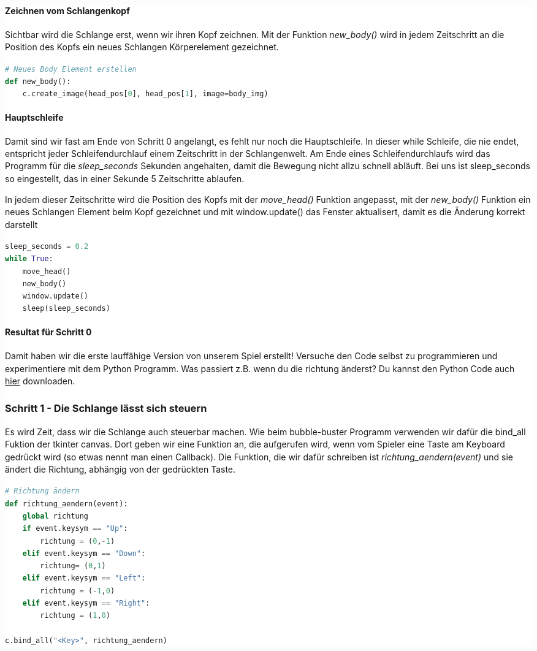 #### Zeichnen vom Schlangenkopf

Sichtbar wird die Schlange erst, wenn wir ihren Kopf zeichnen. Mit der Funktion *new_body()* wird in jedem Zeitschritt an die Position des Kopfs ein neues Schlangen Körperelement gezeichnet.

```python
# Neues Body Element erstellen
def new_body():
    c.create_image(head_pos[0], head_pos[1], image=body_img)
```

#### Hauptschleife

Damit sind wir fast am Ende von Schritt 0 angelangt, es fehlt nur noch die Hauptschleife. In dieser while Schleife, die nie endet, entspricht jeder Schleifendurchlauf einem Zeitschritt in der Schlangenwelt. Am Ende eines Schleifendurchlaufs wird das Programm für die *sleep_seconds* Sekunden angehalten, damit die Bewegung nicht allzu schnell abläuft. Bei uns ist sleep_seconds so eingestellt, das in einer Sekunde 5 Zeitschritte ablaufen.

In jedem dieser Zeitschritte wird die Position des Kopfs mit der *move_head()* Funktion angepasst, mit der *new_body()* Funktion ein neues Schlangen Element beim Kopf gezeichnet und mit window.update() das Fenster aktualisert, damit es die Änderung korrekt darstellt
    
```python
sleep_seconds = 0.2
while True:
    move_head()
    new_body()
    window.update()
    sleep(sleep_seconds)
```

#### Resultat für Schritt 0

Damit haben wir die erste lauffähige Version von unserem Spiel erstellt! Versuche den Code selbst zu programmieren und experimentiere mit dem Python Programm. Was passiert z.B. wenn du die richtung änderst? Du kannst den Python Code auch [hier](source/snake_00_gerade_unendlich.py) downloaden.

### Schritt 1 - Die Schlange lässt sich steuern

Es wird Zeit, dass wir die Schlange auch steuerbar machen. Wie beim bubble-buster Programm verwenden wir dafür die bind_all Fuktion der tkinter canvas. Dort geben wir eine Funktion an, die aufgerufen wird, wenn vom Spieler eine Taste am Keyboard gedrückt wird (so etwas nennt man einen Callback). Die Funktion, die wir dafür schreiben ist *richtung_aendern(event)* und sie ändert die Richtung, abhängig von der gedrückten Taste.

```python
# Richtung ändern
def richtung_aendern(event):
    global richtung
    if event.keysym == "Up":
        richtung = (0,-1)
    elif event.keysym == "Down":
        richtung= (0,1)
    elif event.keysym == "Left":
        richtung = (-1,0)
    elif event.keysym == "Right":
        richtung = (1,0)

c.bind_all("<Key>", richtung_aendern)
```
    